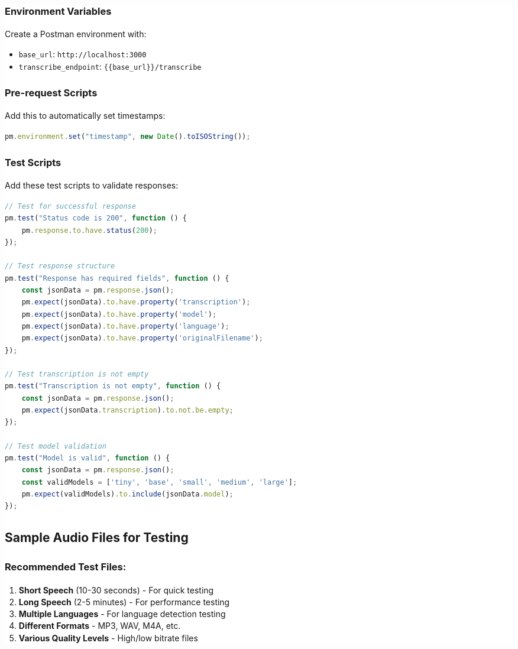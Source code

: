 ### Environment Variables
Create a Postman environment with:
- `base_url`: `http://localhost:3000`
- `transcribe_endpoint`: `{{base_url}}/transcribe`

### Pre-request Scripts
Add this to automatically set timestamps:
```javascript
pm.environment.set("timestamp", new Date().toISOString());
```

### Test Scripts
Add these test scripts to validate responses:

```javascript
// Test for successful response
pm.test("Status code is 200", function () {
    pm.response.to.have.status(200);
});

// Test response structure
pm.test("Response has required fields", function () {
    const jsonData = pm.response.json();
    pm.expect(jsonData).to.have.property('transcription');
    pm.expect(jsonData).to.have.property('model');
    pm.expect(jsonData).to.have.property('language');
    pm.expect(jsonData).to.have.property('originalFilename');
});

// Test transcription is not empty
pm.test("Transcription is not empty", function () {
    const jsonData = pm.response.json();
    pm.expect(jsonData.transcription).to.not.be.empty;
});

// Test model validation
pm.test("Model is valid", function () {
    const jsonData = pm.response.json();
    const validModels = ['tiny', 'base', 'small', 'medium', 'large'];
    pm.expect(validModels).to.include(jsonData.model);
});
```

## Sample Audio Files for Testing

### Recommended Test Files:
1. **Short Speech** (10-30 seconds) - For quick testing
2. **Long Speech** (2-5 minutes) - For performance testing
3. **Multiple Languages** - For language detection testing
4. **Different Formats** - MP3, WAV, M4A, etc.
5. **Various Quality Levels** - High/low bitrate files
